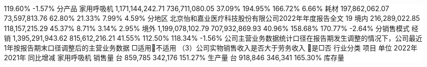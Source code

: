 119.60%
-1.57%
分产品
家用呼吸机
1,171,144,242.71
736,711,080.05
37.09%
194.95%
166.72%
6.66%
耗材
197,862,062.07
73,597,813.76
62.80%
21.33%
7.99%
4.59%
分地区
北京怡和嘉业医疗科技股份有限公司2022年年度报告全文
19
境内
216,289,022.85
118,157,215.29
45.37%
8.71%
3.14%
2.95%
境外
1,199,078,102.79
707,932,869.93
40.96%
158.68%
170.77%
-2.64%
分销售模式
经销
1,395,291,943.62
815,612,216.21
41.55%
112.50%
118.34%
-1.56%
公司主营业务数据统计口径在报告期发生调整的情况下，公司最近1年按报告期末口径调整后的主营业务数据
□适用不适用
（3）公司实物销售收入是否大于劳务收入
是□否
行业分类
项目
单位
2022年
2021年
同比增减
家用呼吸机
销售量
台
859,785
342,176
151.27%
生产量
台
918,846
346,341
165.30%
库存量